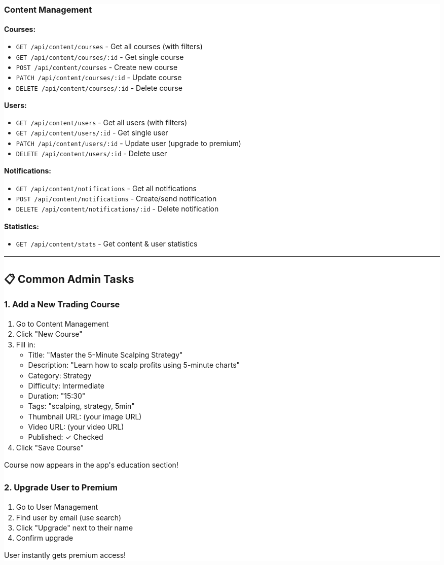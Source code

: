 ### **Content Management**

**Courses:**
- `GET /api/content/courses` - Get all courses (with filters)
- `GET /api/content/courses/:id` - Get single course
- `POST /api/content/courses` - Create new course
- `PATCH /api/content/courses/:id` - Update course
- `DELETE /api/content/courses/:id` - Delete course

**Users:**
- `GET /api/content/users` - Get all users (with filters)
- `GET /api/content/users/:id` - Get single user
- `PATCH /api/content/users/:id` - Update user (upgrade to premium)
- `DELETE /api/content/users/:id` - Delete user

**Notifications:**
- `GET /api/content/notifications` - Get all notifications
- `POST /api/content/notifications` - Create/send notification
- `DELETE /api/content/notifications/:id` - Delete notification

**Statistics:**
- `GET /api/content/stats` - Get content & user statistics

---

## 📋 Common Admin Tasks

### **1. Add a New Trading Course**

1. Go to Content Management
2. Click "New Course"
3. Fill in:
   - Title: "Master the 5-Minute Scalping Strategy"
   - Description: "Learn how to scalp profits using 5-minute charts"
   - Category: Strategy
   - Difficulty: Intermediate
   - Duration: "15:30"
   - Tags: "scalping, strategy, 5min"
   - Thumbnail URL: (your image URL)
   - Video URL: (your video URL)
   - Published: ✓ Checked
4. Click "Save Course"

Course now appears in the app's education section!

### **2. Upgrade User to Premium**

1. Go to User Management
2. Find user by email (use search)
3. Click "Upgrade" next to their name
4. Confirm upgrade

User instantly gets premium access!
